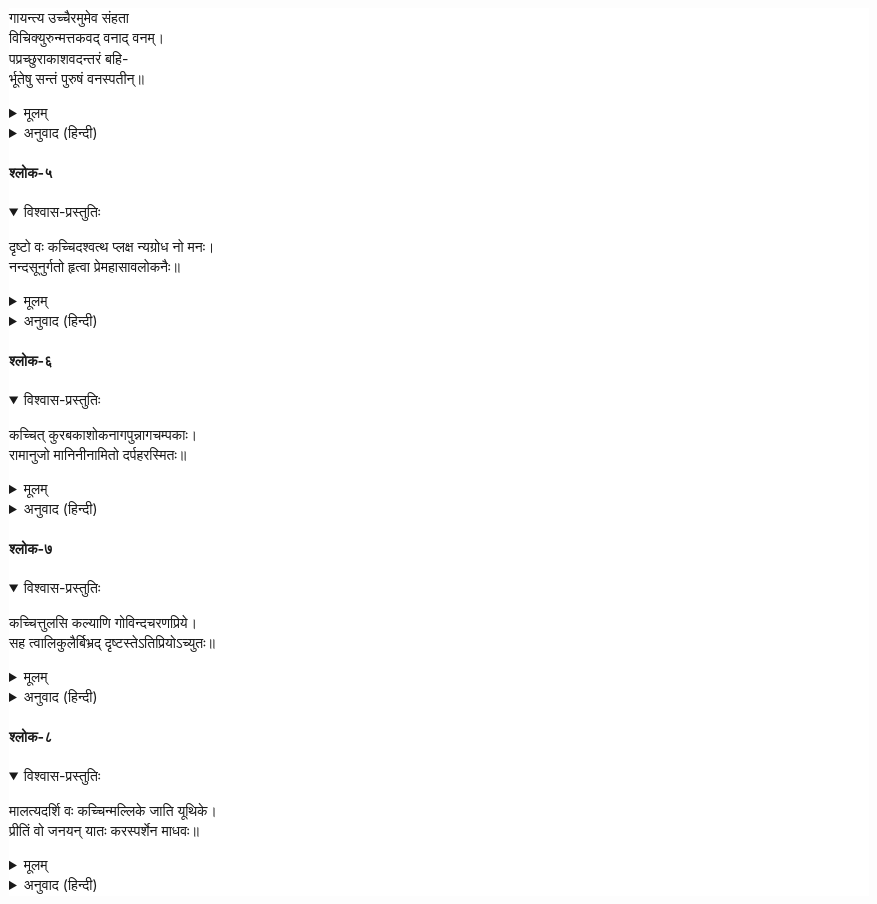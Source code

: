 गायन्त्य उच्चैरमुमेव संहता  
विचिक्युरुन्मत्तकवद् वनाद् वनम्।  
पप्रच्छुराकाशवदन्तरं बहि-  
र्भूतेषु सन्तं पुरुषं वनस्पतीन्॥
</details>

<details><summary>मूलम्</summary></details>

<details><summary>अनुवाद (हिन्दी)</summary></details>

#### श्लोक-५


<details open><summary>विश्वास-प्रस्तुतिः</summary>

दृष्टो वः कच्चिदश्वत्थ प्लक्ष न्यग्रोध नो मनः।  
नन्दसूनुर्गतो हृत्वा प्रेमहासावलोकनैः॥
</details>

<details><summary>मूलम्</summary></details>

<details><summary>अनुवाद (हिन्दी)</summary></details>

#### श्लोक-६


<details open><summary>विश्वास-प्रस्तुतिः</summary>

कच्चित् कुरबकाशोकनागपुन्नागचम्पकाः।  
रामानुजो मानिनीनामितो दर्पहरस्मितः॥
</details>

<details><summary>मूलम्</summary></details>

<details><summary>अनुवाद (हिन्दी)</summary></details>

#### श्लोक-७


<details open><summary>विश्वास-प्रस्तुतिः</summary>

कच्चित्तुलसि कल्याणि गोविन्दचरणप्रिये।  
सह त्वालिकुलैर्बिभ्रद् दृष्टस्तेऽतिप्रियोऽच्युतः॥
</details>

<details><summary>मूलम्</summary></details>

<details><summary>अनुवाद (हिन्दी)</summary></details>

#### श्लोक-८


<details open><summary>विश्वास-प्रस्तुतिः</summary>

मालत्यदर्शि वः कच्चिन्मल्लिके जाति यूथिके।  
प्रीतिं वो जनयन् यातः करस्पर्शेन माधवः॥
</details>

<details><summary>मूलम्</summary></details>

<details><summary>अनुवाद (हिन्दी)</summary></details>

